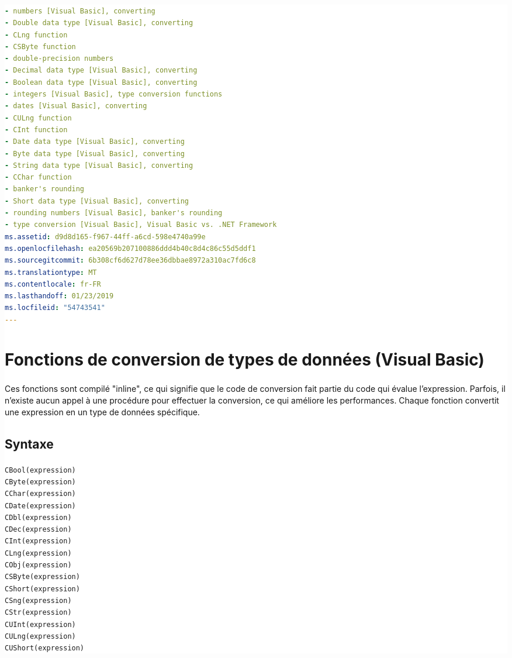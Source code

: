 ```yaml
- numbers [Visual Basic], converting
- Double data type [Visual Basic], converting
- CLng function
- CSByte function
- double-precision numbers
- Decimal data type [Visual Basic], converting
- Boolean data type [Visual Basic], converting
- integers [Visual Basic], type conversion functions
- dates [Visual Basic], converting
- CULng function
- CInt function
- Date data type [Visual Basic], converting
- Byte data type [Visual Basic], converting
- String data type [Visual Basic], converting
- CChar function
- banker's rounding
- Short data type [Visual Basic], converting
- rounding numbers [Visual Basic], banker's rounding
- type conversion [Visual Basic], Visual Basic vs. .NET Framework
ms.assetid: d9d8d165-f967-44ff-a6cd-598e4740a99e
ms.openlocfilehash: ea20569b207100886ddd4b40c8d4c86c55d5ddf1
ms.sourcegitcommit: 6b308cf6d627d78ee36dbbae8972a310ac7fd6c8
ms.translationtype: MT
ms.contentlocale: fr-FR
ms.lasthandoff: 01/23/2019
ms.locfileid: "54743541"
---
```

# <a name="type-conversion-functions-visual-basic"></a>Fonctions de conversion de types de données (Visual Basic)
Ces fonctions sont compilé "inline", ce qui signifie que le code de conversion fait partie du code qui évalue l’expression. Parfois, il n’existe aucun appel à une procédure pour effectuer la conversion, ce qui améliore les performances. Chaque fonction convertit une expression en un type de données spécifique.  
  
## <a name="syntax"></a>Syntaxe  
  
```  
CBool(expression)  
CByte(expression)  
CChar(expression)  
CDate(expression)  
CDbl(expression)  
CDec(expression)  
CInt(expression)  
CLng(expression)  
CObj(expression)  
CSByte(expression)  
CShort(expression)  
CSng(expression)  
CStr(expression)  
CUInt(expression)  
CULng(expression)  
CUShort(expression)  
```  
  